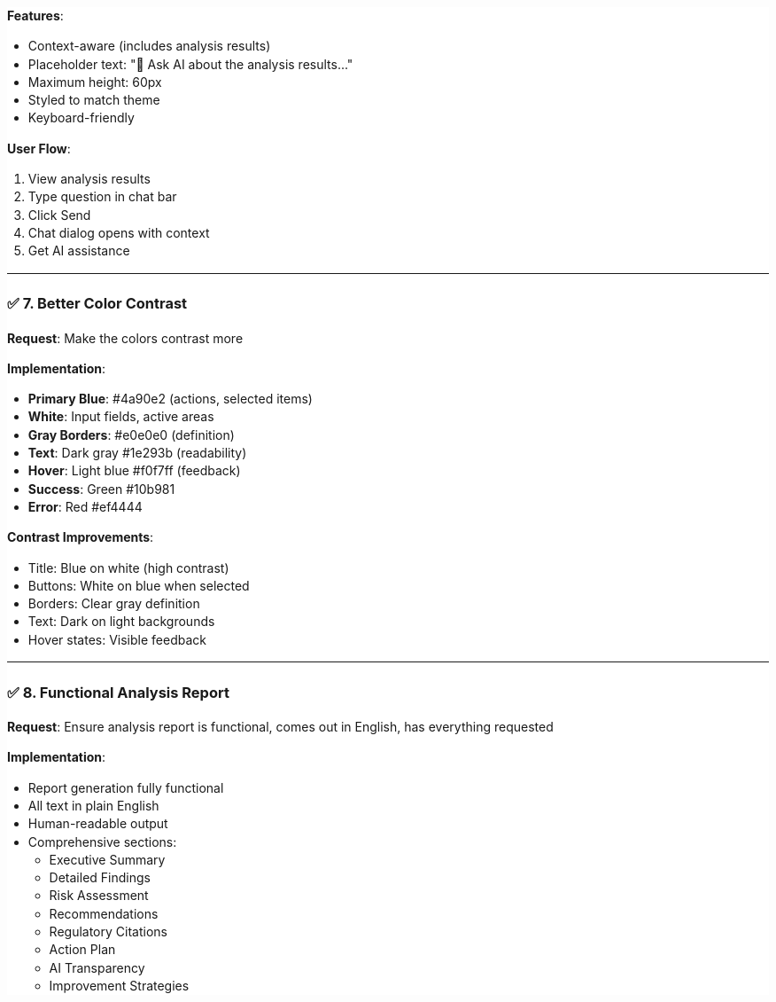 **Features**:
- Context-aware (includes analysis results)
- Placeholder text: "💬 Ask AI about the analysis results..."
- Maximum height: 60px
- Styled to match theme
- Keyboard-friendly

**User Flow**:
1. View analysis results
2. Type question in chat bar
3. Click Send
4. Chat dialog opens with context
5. Get AI assistance

---

### ✅ 7. Better Color Contrast
**Request**: Make the colors contrast more

**Implementation**:
- **Primary Blue**: #4a90e2 (actions, selected items)
- **White**: Input fields, active areas
- **Gray Borders**: #e0e0e0 (definition)
- **Text**: Dark gray #1e293b (readability)
- **Hover**: Light blue #f0f7ff (feedback)
- **Success**: Green #10b981
- **Error**: Red #ef4444

**Contrast Improvements**:
- Title: Blue on white (high contrast)
- Buttons: White on blue when selected
- Borders: Clear gray definition
- Text: Dark on light backgrounds
- Hover states: Visible feedback

---

### ✅ 8. Functional Analysis Report
**Request**: Ensure analysis report is functional, comes out in English, has everything requested

**Implementation**:
- Report generation fully functional
- All text in plain English
- Human-readable output
- Comprehensive sections:
  - Executive Summary
  - Detailed Findings
  - Risk Assessment
  - Recommendations
  - Regulatory Citations
  - Action Plan
  - AI Transparency
  - Improvement Strategies
